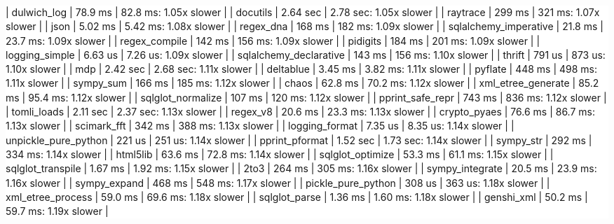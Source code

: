| dulwich_log                | 78.9 ms                                                | 82.8 ms: 1.05x slower                                                  |
| docutils                   | 2.64 sec                                               | 2.78 sec: 1.05x slower                                                 |
| raytrace                   | 299 ms                                                 | 321 ms: 1.07x slower                                                   |
| json                       | 5.02 ms                                                | 5.42 ms: 1.08x slower                                                  |
| regex_dna                  | 168 ms                                                 | 182 ms: 1.09x slower                                                   |
| sqlalchemy_imperative      | 21.8 ms                                                | 23.7 ms: 1.09x slower                                                  |
| regex_compile              | 142 ms                                                 | 156 ms: 1.09x slower                                                   |
| pidigits                   | 184 ms                                                 | 201 ms: 1.09x slower                                                   |
| logging_simple             | 6.63 us                                                | 7.26 us: 1.09x slower                                                  |
| sqlalchemy_declarative     | 143 ms                                                 | 156 ms: 1.10x slower                                                   |
| thrift                     | 791 us                                                 | 873 us: 1.10x slower                                                   |
| mdp                        | 2.42 sec                                               | 2.68 sec: 1.11x slower                                                 |
| deltablue                  | 3.45 ms                                                | 3.82 ms: 1.11x slower                                                  |
| pyflate                    | 448 ms                                                 | 498 ms: 1.11x slower                                                   |
| sympy_sum                  | 166 ms                                                 | 185 ms: 1.12x slower                                                   |
| chaos                      | 62.8 ms                                                | 70.2 ms: 1.12x slower                                                  |
| xml_etree_generate         | 85.2 ms                                                | 95.4 ms: 1.12x slower                                                  |
| sqlglot_normalize          | 107 ms                                                 | 120 ms: 1.12x slower                                                   |
| pprint_safe_repr           | 743 ms                                                 | 836 ms: 1.12x slower                                                   |
| tomli_loads                | 2.11 sec                                               | 2.37 sec: 1.13x slower                                                 |
| regex_v8                   | 20.6 ms                                                | 23.3 ms: 1.13x slower                                                  |
| crypto_pyaes               | 76.6 ms                                                | 86.7 ms: 1.13x slower                                                  |
| scimark_fft                | 342 ms                                                 | 388 ms: 1.13x slower                                                   |
| logging_format             | 7.35 us                                                | 8.35 us: 1.14x slower                                                  |
| unpickle_pure_python       | 221 us                                                 | 251 us: 1.14x slower                                                   |
| pprint_pformat             | 1.52 sec                                               | 1.73 sec: 1.14x slower                                                 |
| sympy_str                  | 292 ms                                                 | 334 ms: 1.14x slower                                                   |
| html5lib                   | 63.6 ms                                                | 72.8 ms: 1.14x slower                                                  |
| sqlglot_optimize           | 53.3 ms                                                | 61.1 ms: 1.15x slower                                                  |
| sqlglot_transpile          | 1.67 ms                                                | 1.92 ms: 1.15x slower                                                  |
| 2to3                       | 264 ms                                                 | 305 ms: 1.16x slower                                                   |
| sympy_integrate            | 20.5 ms                                                | 23.9 ms: 1.16x slower                                                  |
| sympy_expand               | 468 ms                                                 | 548 ms: 1.17x slower                                                   |
| pickle_pure_python         | 308 us                                                 | 363 us: 1.18x slower                                                   |
| xml_etree_process          | 59.0 ms                                                | 69.6 ms: 1.18x slower                                                  |
| sqlglot_parse              | 1.36 ms                                                | 1.60 ms: 1.18x slower                                                  |
| genshi_xml                 | 50.2 ms                                                | 59.7 ms: 1.19x slower                                                  |